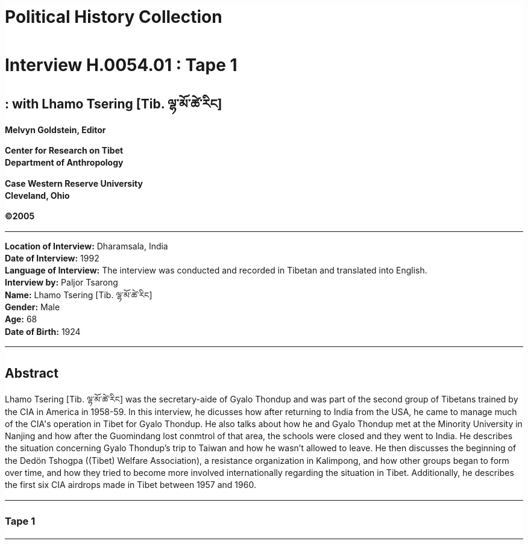 # Political History Collection  
# Interview H.0054.01 : Tape 1  
##  : with Lhamo Tsering [Tib. ལྷ་མོ་ཚེ་རིང]  
  
**Melvyn Goldstein, Editor**  

**Center for Research on Tibet**  
**Department of Anthropology**  

**Case Western Reserve University**  
**Cleveland, Ohio**  

**©2005**  

---  
**Location of Interview:** Dharamsala, India  
**Date of Interview:** 1992  
**Language of Interview:** The interview was conducted and recorded in Tibetan and translated into English.  
**Interview by:** Paljor Tsarong  
**Name:** Lhamo Tsering [Tib. ལྷ་མོ་ཚེ་རིང]  
**Gender:** Male  
**Age:** 68  
**Date of Birth:** 1924  
  
---  
## Abstract  

 Lhamo Tsering [Tib. ལྷ་མོ་ཚེ་རིང] was the secretary-aide of Gyalo Thondup and was part of the second group of Tibetans trained by the CIA in America in 1958-59. In this interview, he dicusses how after returning to India from the USA, he came to manage much of the CIA's operation in Tibet for Gyalo Thondup. He also talks about how he and Gyalo Thondup met at the Minority University in Nanjing and how after the Guomindang lost conmtrol of that area, the schools were closed and they went to India. He describes the situation concerning Gyalo Thondup’s trip to Taiwan and how he wasn’t allowed to leave. He then discusses the beginning of the Dedön Tshogpa ((Tibet) Welfare Association), a resistance organization in Kalimpong, and how other groups began to form over time, and how they tried to become more involved internationally regarding the situation in Tibet. Additionally, he describes the first six CIA airdrops made in Tibet between 1957 and 1960.   

---  
### Tape 1  

<audio controls>
<source src="https://tile.loc.gov/storage-services/service/asian/asiantoha/H_0054_01/H_0054_01.mp3" type="audio/mp3">
Your browser does not support the audio element.
</audio>  

---
